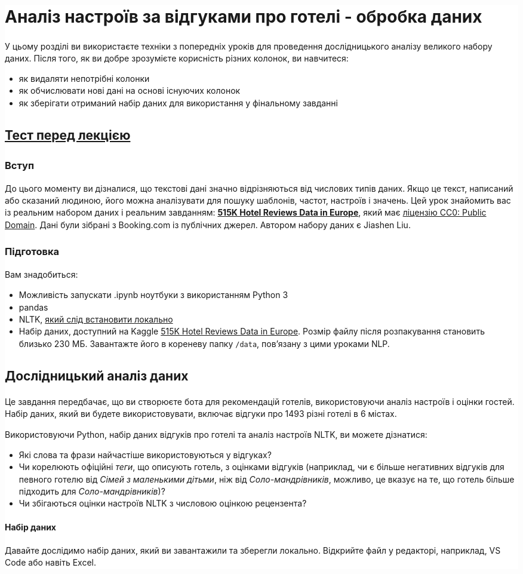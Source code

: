 
# Аналіз настроїв за відгуками про готелі - обробка даних

У цьому розділі ви використаєте техніки з попередніх уроків для проведення дослідницького аналізу великого набору даних. Після того, як ви добре зрозумієте корисність різних колонок, ви навчитеся:

- як видаляти непотрібні колонки
- як обчислювати нові дані на основі існуючих колонок
- як зберігати отриманий набір даних для використання у фінальному завданні

## [Тест перед лекцією](https://ff-quizzes.netlify.app/en/ml/)

### Вступ

До цього моменту ви дізналися, що текстові дані значно відрізняються від числових типів даних. Якщо це текст, написаний або сказаний людиною, його можна аналізувати для пошуку шаблонів, частот, настроїв і значень. Цей урок знайомить вас із реальним набором даних і реальним завданням: **[515K Hotel Reviews Data in Europe](https://www.kaggle.com/jiashenliu/515k-hotel-reviews-data-in-europe)**, який має [ліцензію CC0: Public Domain](https://creativecommons.org/publicdomain/zero/1.0/). Дані були зібрані з Booking.com із публічних джерел. Автором набору даних є Jiashen Liu.

### Підготовка

Вам знадобиться:

* Можливість запускати .ipynb ноутбуки з використанням Python 3
* pandas
* NLTK, [який слід встановити локально](https://www.nltk.org/install.html)
* Набір даних, доступний на Kaggle [515K Hotel Reviews Data in Europe](https://www.kaggle.com/jiashenliu/515k-hotel-reviews-data-in-europe). Розмір файлу після розпакування становить близько 230 МБ. Завантажте його в кореневу папку `/data`, пов’язану з цими уроками NLP.

## Дослідницький аналіз даних

Це завдання передбачає, що ви створюєте бота для рекомендацій готелів, використовуючи аналіз настроїв і оцінки гостей. Набір даних, який ви будете використовувати, включає відгуки про 1493 різні готелі в 6 містах.

Використовуючи Python, набір даних відгуків про готелі та аналіз настроїв NLTK, ви можете дізнатися:

* Які слова та фрази найчастіше використовуються у відгуках?
* Чи корелюють офіційні *теги*, що описують готель, з оцінками відгуків (наприклад, чи є більше негативних відгуків для певного готелю від *Сімей з маленькими дітьми*, ніж від *Соло-мандрівників*, можливо, це вказує на те, що готель більше підходить для *Соло-мандрівників*)?
* Чи збігаються оцінки настроїв NLTK з числовою оцінкою рецензента?

#### Набір даних

Давайте дослідимо набір даних, який ви завантажили та зберегли локально. Відкрийте файл у редакторі, наприклад, VS Code або навіть Excel.

